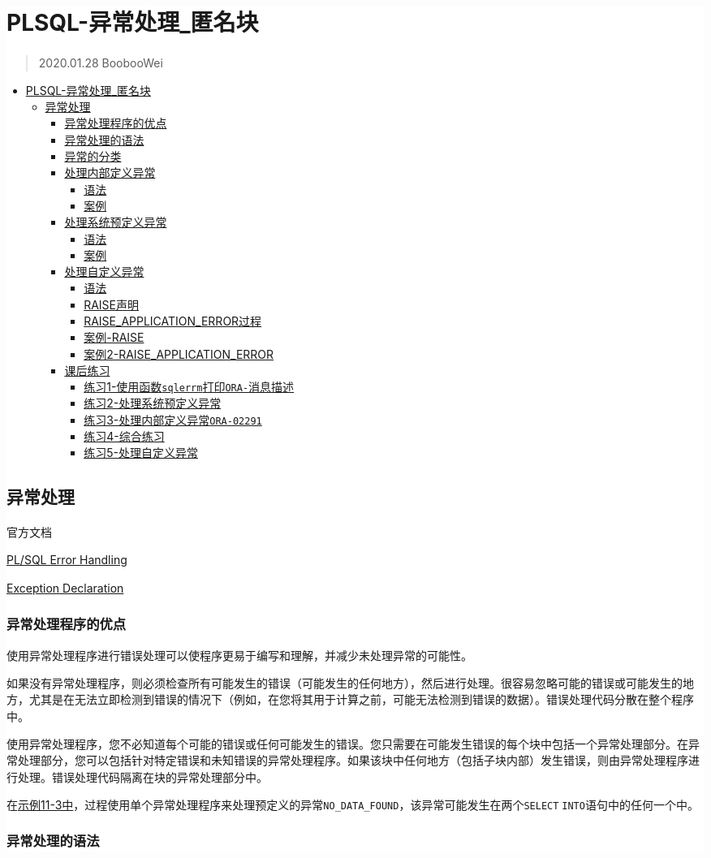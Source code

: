 # PLSQL-异常处理_匿名块

> 2020.01.28 BoobooWei



- [PLSQL-异常处理_匿名块](#plsql-异常处理_匿名块)   
   - [异常处理](#异常处理)   
      - [异常处理程序的优点](#异常处理程序的优点)   
      - [异常处理的语法](#异常处理的语法)   
      - [异常的分类](#异常的分类)   
      - [处理内部定义异常](#处理内部定义异常)   
         - [语法](#语法)   
         - [案例](#案例)   
      - [处理系统预定义异常](#处理系统预定义异常)   
         - [语法](#语法)   
         - [案例](#案例)   
      - [处理自定义异常](#处理自定义异常)   
         - [语法](#语法)   
         - [RAISE声明](#raise声明)   
         - [RAISE_APPLICATION_ERROR过程](#raise_application_error过程)   
         - [案例-RAISE](#案例-raise)   
         - [案例2-RAISE_APPLICATION_ERROR](#案例2-raise_application_error)   
      - [课后练习](#课后练习)   
         - [练习1-使用函数`sqlerrm`打印`ORA-`消息描述](#练习1-使用函数sqlerrm打印ora-消息描述)   
         - [练习2-处理系统预定义异常](#练习2-处理系统预定义异常)   
         - [练习3-处理内部定义异常`ORA-02291`](#练习3-处理内部定义异常ora-02291)   
         - [练习4-综合练习](#练习4-综合练习)   
         - [练习5-处理自定义异常](#练习5-处理自定义异常)   



## 异常处理

官方文档

[PL/SQL Error Handling](https://docs.oracle.com/cd/E11882_01/appdev.112/e25519/errors.htm#LNPLS007)

[Exception Declaration](https://docs.oracle.com/cd/E11882_01/appdev.112/e25519/exception_declaration.htm#LNPLS01387)

### 异常处理程序的优点

使用异常处理程序进行错误处理可以使程序更易于编写和理解，并减少未处理异常的可能性。

如果没有异常处理程序，则必须检查所有可能发生的错误（可能发生的任何地方），然后进行处理。很容易忽略可能的错误或可能发生的地方，尤其是在无法立即检测到错误的情况下（例如，在您将其用于计算之前，可能无法检测到错误的数据）。错误处理代码分散在整个程序中。

使用异常处理程序，您不必知道每个可能的错误或任何可能发生的错误。您只需要在可能发生错误的每个块中包括一个异常处理部分。在异常处理部分，您可以包括针对特定错误和未知错误的异常处理程序。如果该块中任何地方（包括子块内部）发生错误，则由异常处理程序进行处理。错误处理代码隔离在块的异常处理部分中。

在[示例11-3中](https://docs.oracle.com/cd/E11882_01/appdev.112/e25519/errors.htm#BABFBHGA)，过程使用单个异常处理程序来处理预定义的异常`NO_DATA_FOUND`，该异常可能发生在两个`SELECT` `INTO`语句中的任何一个中。

### 异常处理的语法
